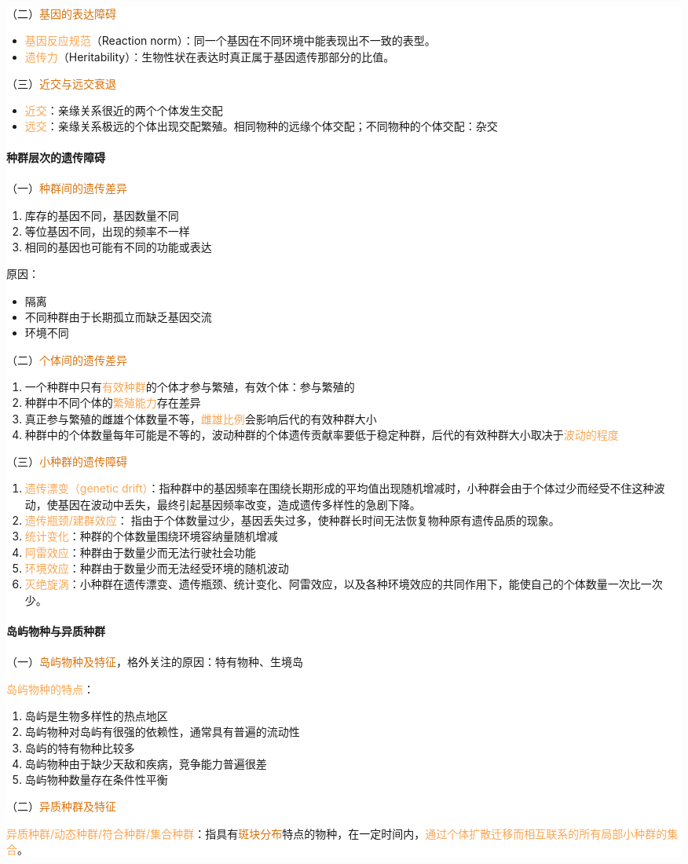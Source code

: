 （二）<font color="#d9730d">基因的表达障碍</font>

+ <font color="#faa755">基因反应规范</font>（Reaction norm）：同一个基因在不同环境中能表现出不一致的表型。
+ <font color="#faa755">遗传力</font>（Heritability）：生物性状在表达时真正属于基因遗传那部分的比值。

（三）<font color="#d9730d">近交与远交衰退</font>

+ <font color="#faa755">近交</font>：亲缘关系很近的两个个体发生交配
+ <font color="#faa755">远交</font>：亲缘关系极远的个体出现交配繁殖。相同物种的远缘个体交配；不同物种的个体交配：杂交


#### 种群层次的遗传障碍

（一）<font color="#d9730d">种群间的遗传差异</font>

1. 库存的基因不同，基因数量不同
2. 等位基因不同，出现的频率不一样
3. 相同的基因也可能有不同的功能或表达

原因：

+ 隔离
+ 不同种群由于长期孤立而缺乏基因交流
+ 环境不同

（二）<font color="#d9730d">个体间的遗传差异</font>

1. 一个种群中只有<font color="#faa755">有效种群</font>的个体才参与繁殖，有效个体：参与繁殖的
2. 种群中不同个体的<font color="#faa755">繁殖能力</font>存在差异
3. 真正参与繁殖的雌雄个体数量不等，<font color="#faa755">雌雄比例</font>会影响后代的有效种群大小
4. 种群中的个体数量每年可能是不等的，波动种群的个体遗传贡献率要低于稳定种群，后代的有效种群大小取决于<font color="#faa755">波动的程度</font>

（三）<font color="#d9730d">小种群的遗传障碍</font>

1. <font color="#faa755">遗传漂变（genetic drift）</font>：指种群中的基因频率在围绕长期形成的平均值出现随机增减时，小种群会由于个体过少而经受不住这种波动，使基因在波动中丢失，最终引起基因频率改变，造成遗传多样性的急剧下降。
2. <font color="#faa755">遗传瓶颈/建群效应</font>： 指由于个体数量过少，基因丢失过多，使种群长时间无法恢复物种原有遗传品质的现象。
3. <font color="#faa755">统计变化</font>：种群的个体数量围绕环境容纳量随机增减
4. <font color="#faa755">阿雷效应</font>：种群由于数量少而无法行驶社会功能
5. <font color="#faa755">环境效应</font>：种群由于数量少而无法经受环境的随机波动
6. <font color="#faa755">灭绝旋涡</font>：小种群在遗传漂变、遗传瓶颈、统计变化、阿雷效应，以及各种环境效应的共同作用下，能使自己的个体数量一次比一次少。


#### 岛屿物种与异质种群

（一）<font color="#d9730d">岛屿物种及特征</font>，格外关注的原因：特有物种、生境岛

<font color="#faa755">岛屿物种的特点</font>：

1. 岛屿是生物多样性的热点地区
2. 岛屿物种对岛屿有很强的依赖性，通常具有普遍的流动性
3. 岛屿的特有物种比较多
4. 岛屿物种由于缺少天敌和疾病，竞争能力普遍很差
5. 岛屿物种数量存在条件性平衡

（二）<font color="#d9730d">异质种群及特征</font>

<font color="#faa755">异质种群/动态种群/符合种群/集合种群</font>：指具有<font color="#d9730d">斑块分布</font>特点的物种，在一定时间内，<font color="#faa755">通过个体扩散迁移而相互联系的所有局部小种群的集合</font>。
